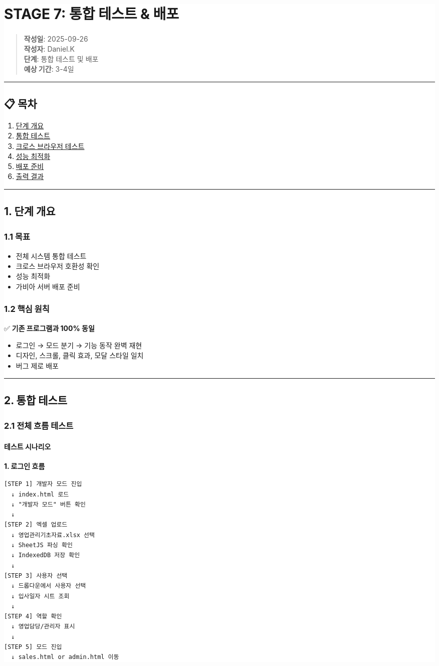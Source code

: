 # STAGE 7: 통합 테스트 & 배포

> **작성일**: 2025-09-26  
> **작성자**: Daniel.K  
> **단계**: 통합 테스트 및 배포  
> **예상 기간**: 3-4일

---

## 📋 목차

1. [단계 개요](#1-단계-개요)
2. [통합 테스트](#2-통합-테스트)
3. [크로스 브라우저 테스트](#3-크로스-브라우저-테스트)
4. [성능 최적화](#4-성능-최적화)
5. [배포 준비](#5-배포-준비)
6. [출력 결과](#6-출력-결과)

---

## 1. 단계 개요

### 1.1 목표
- 전체 시스템 통합 테스트
- 크로스 브라우저 호환성 확인
- 성능 최적화
- 가비아 서버 배포 준비

### 1.2 핵심 원칙
✅ **기존 프로그램과 100% 동일**
- 로그인 → 모드 분기 → 기능 동작 완벽 재현
- 디자인, 스크롤, 클릭 효과, 모달 스타일 일치
- 버그 제로 배포

---

## 2. 통합 테스트

### 2.1 전체 흐름 테스트

#### 테스트 시나리오

**1. 로그인 흐름**
```
[STEP 1] 개발자 모드 진입
  ↓ index.html 로드
  ↓ "개발자 모드" 버튼 확인
  ↓
[STEP 2] 엑셀 업로드
  ↓ 영업관리기초자료.xlsx 선택
  ↓ SheetJS 파싱 확인
  ↓ IndexedDB 저장 확인
  ↓
[STEP 3] 사용자 선택
  ↓ 드롭다운에서 사용자 선택
  ↓ 입사일자 시트 조회
  ↓
[STEP 4] 역할 확인
  ↓ 영업담당/관리자 표시
  ↓
[STEP 5] 모드 진입
  ↓ sales.html or admin.html 이동
```